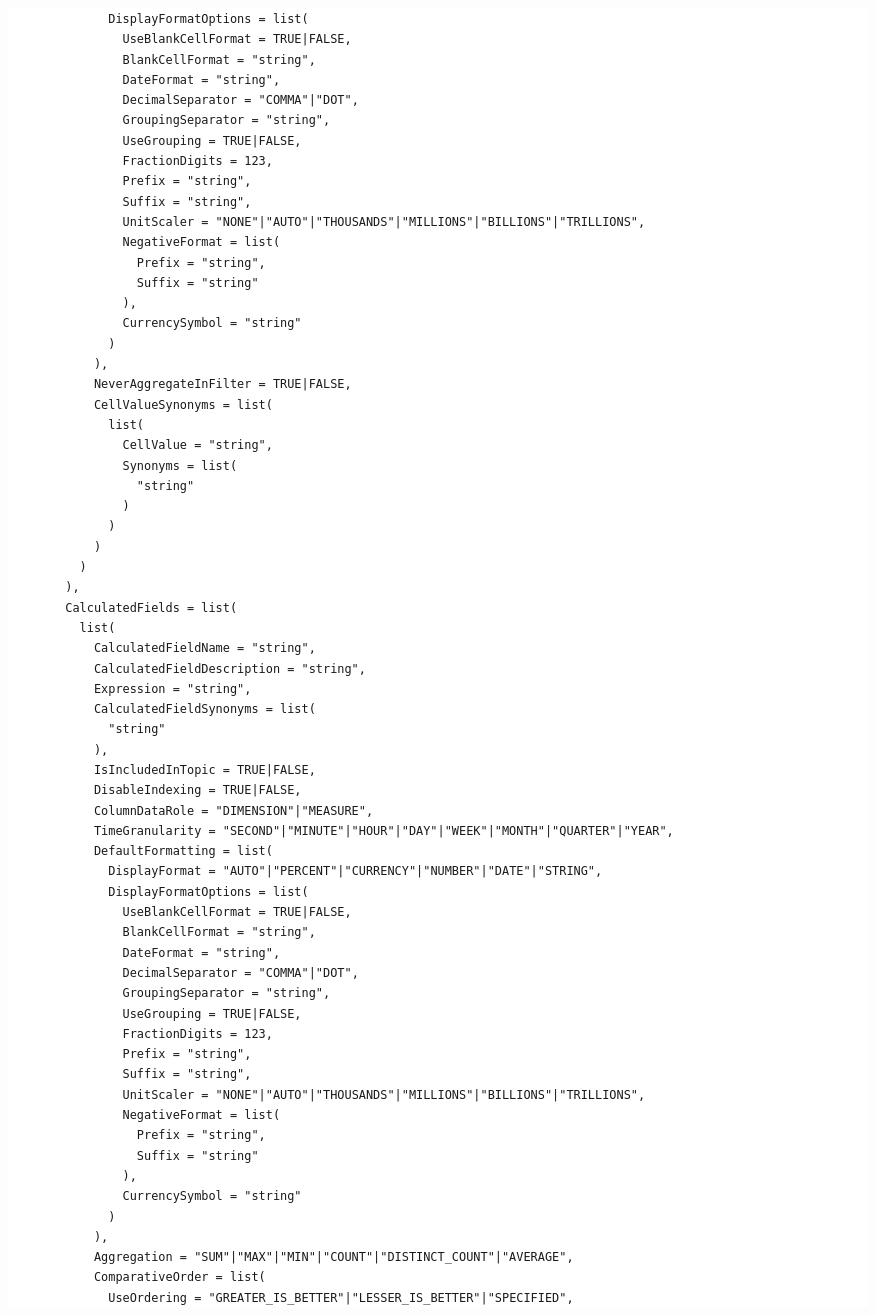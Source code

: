                   DisplayFormatOptions = list(
                    UseBlankCellFormat = TRUE|FALSE,
                    BlankCellFormat = "string",
                    DateFormat = "string",
                    DecimalSeparator = "COMMA"|"DOT",
                    GroupingSeparator = "string",
                    UseGrouping = TRUE|FALSE,
                    FractionDigits = 123,
                    Prefix = "string",
                    Suffix = "string",
                    UnitScaler = "NONE"|"AUTO"|"THOUSANDS"|"MILLIONS"|"BILLIONS"|"TRILLIONS",
                    NegativeFormat = list(
                      Prefix = "string",
                      Suffix = "string"
                    ),
                    CurrencySymbol = "string"
                  )
                ),
                NeverAggregateInFilter = TRUE|FALSE,
                CellValueSynonyms = list(
                  list(
                    CellValue = "string",
                    Synonyms = list(
                      "string"
                    )
                  )
                )
              )
            ),
            CalculatedFields = list(
              list(
                CalculatedFieldName = "string",
                CalculatedFieldDescription = "string",
                Expression = "string",
                CalculatedFieldSynonyms = list(
                  "string"
                ),
                IsIncludedInTopic = TRUE|FALSE,
                DisableIndexing = TRUE|FALSE,
                ColumnDataRole = "DIMENSION"|"MEASURE",
                TimeGranularity = "SECOND"|"MINUTE"|"HOUR"|"DAY"|"WEEK"|"MONTH"|"QUARTER"|"YEAR",
                DefaultFormatting = list(
                  DisplayFormat = "AUTO"|"PERCENT"|"CURRENCY"|"NUMBER"|"DATE"|"STRING",
                  DisplayFormatOptions = list(
                    UseBlankCellFormat = TRUE|FALSE,
                    BlankCellFormat = "string",
                    DateFormat = "string",
                    DecimalSeparator = "COMMA"|"DOT",
                    GroupingSeparator = "string",
                    UseGrouping = TRUE|FALSE,
                    FractionDigits = 123,
                    Prefix = "string",
                    Suffix = "string",
                    UnitScaler = "NONE"|"AUTO"|"THOUSANDS"|"MILLIONS"|"BILLIONS"|"TRILLIONS",
                    NegativeFormat = list(
                      Prefix = "string",
                      Suffix = "string"
                    ),
                    CurrencySymbol = "string"
                  )
                ),
                Aggregation = "SUM"|"MAX"|"MIN"|"COUNT"|"DISTINCT_COUNT"|"AVERAGE",
                ComparativeOrder = list(
                  UseOrdering = "GREATER_IS_BETTER"|"LESSER_IS_BETTER"|"SPECIFIED",